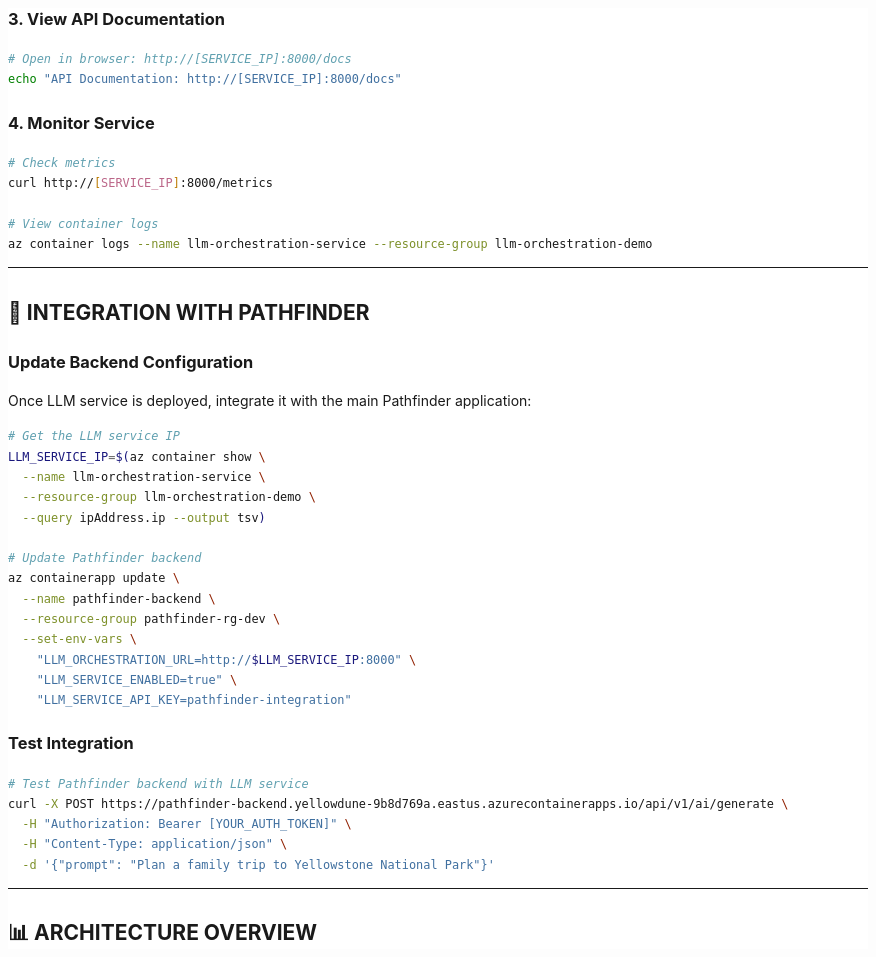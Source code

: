 ### 3. View API Documentation
```bash
# Open in browser: http://[SERVICE_IP]:8000/docs
echo "API Documentation: http://[SERVICE_IP]:8000/docs"
```

### 4. Monitor Service
```bash
# Check metrics
curl http://[SERVICE_IP]:8000/metrics

# View container logs
az container logs --name llm-orchestration-service --resource-group llm-orchestration-demo
```

---

## 🔗 INTEGRATION WITH PATHFINDER

### Update Backend Configuration
Once LLM service is deployed, integrate it with the main Pathfinder application:

```bash
# Get the LLM service IP
LLM_SERVICE_IP=$(az container show \
  --name llm-orchestration-service \
  --resource-group llm-orchestration-demo \
  --query ipAddress.ip --output tsv)

# Update Pathfinder backend
az containerapp update \
  --name pathfinder-backend \
  --resource-group pathfinder-rg-dev \
  --set-env-vars \
    "LLM_ORCHESTRATION_URL=http://$LLM_SERVICE_IP:8000" \
    "LLM_SERVICE_ENABLED=true" \
    "LLM_SERVICE_API_KEY=pathfinder-integration"
```

### Test Integration
```bash
# Test Pathfinder backend with LLM service
curl -X POST https://pathfinder-backend.yellowdune-9b8d769a.eastus.azurecontainerapps.io/api/v1/ai/generate \
  -H "Authorization: Bearer [YOUR_AUTH_TOKEN]" \
  -H "Content-Type: application/json" \
  -d '{"prompt": "Plan a family trip to Yellowstone National Park"}'
```

---

## 📊 ARCHITECTURE OVERVIEW
